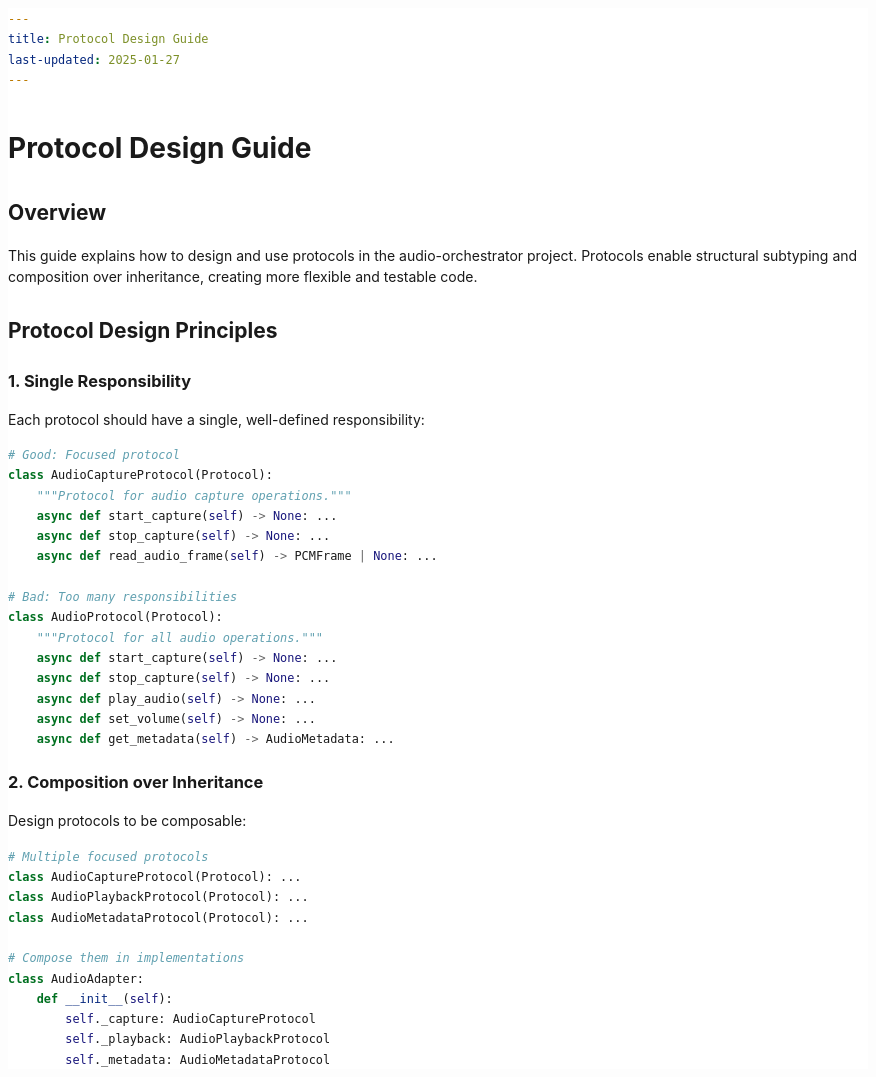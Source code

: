 ```yaml
---
title: Protocol Design Guide
last-updated: 2025-01-27
---
```


# Protocol Design Guide

## Overview

This guide explains how to design and use protocols in the audio-orchestrator project. Protocols enable structural subtyping and composition over inheritance, creating more flexible and testable code.

## Protocol Design Principles

### 1. Single Responsibility

Each protocol should have a single, well-defined responsibility:

```python
# Good: Focused protocol
class AudioCaptureProtocol(Protocol):
    """Protocol for audio capture operations."""
    async def start_capture(self) -> None: ...
    async def stop_capture(self) -> None: ...
    async def read_audio_frame(self) -> PCMFrame | None: ...

# Bad: Too many responsibilities
class AudioProtocol(Protocol):
    """Protocol for all audio operations."""
    async def start_capture(self) -> None: ...
    async def stop_capture(self) -> None: ...
    async def play_audio(self) -> None: ...
    async def set_volume(self) -> None: ...
    async def get_metadata(self) -> AudioMetadata: ...
```

### 2. Composition over Inheritance

Design protocols to be composable:

```python
# Multiple focused protocols
class AudioCaptureProtocol(Protocol): ...
class AudioPlaybackProtocol(Protocol): ...
class AudioMetadataProtocol(Protocol): ...

# Compose them in implementations
class AudioAdapter:
    def __init__(self):
        self._capture: AudioCaptureProtocol
        self._playback: AudioPlaybackProtocol
        self._metadata: AudioMetadataProtocol
```
